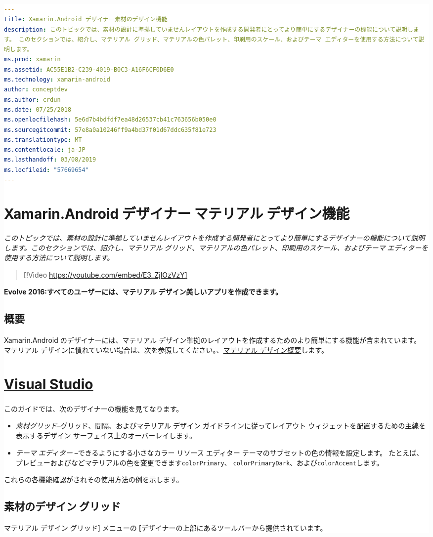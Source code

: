 ```yaml
---
title: Xamarin.Android デザイナー素材のデザイン機能
description: このトピックでは、素材の設計に準拠していませんレイアウトを作成する開発者にとってより簡単にするデザイナーの機能について説明します。 このセクションでは、紹介し、マテリアル グリッド、マテリアルの色パレット、印刷用のスケール、およびテーマ エディターを使用する方法について説明します。
ms.prod: xamarin
ms.assetid: AC55E1B2-C239-4019-B0C3-A16F6CF0D6E0
ms.technology: xamarin-android
author: conceptdev
ms.author: crdun
ms.date: 07/25/2018
ms.openlocfilehash: 5e6d7b4bdfdf7ea48d26537cb41c763656b050e0
ms.sourcegitcommit: 57e8a0a10246ff9a4bd37f01d67ddc635f81e723
ms.translationtype: MT
ms.contentlocale: ja-JP
ms.lasthandoff: 03/08/2019
ms.locfileid: "57669654"
---
```

# <a name="xamarinandroid-designer-material-design-features"></a>Xamarin.Android デザイナー マテリアル デザイン機能

_このトピックでは、素材の設計に準拠していませんレイアウトを作成する開発者にとってより簡単にするデザイナーの機能について説明します。このセクションでは、紹介し、マテリアル グリッド、マテリアルの色パレット、印刷用のスケール、およびテーマ エディターを使用する方法について説明します。_

> [!Video https://youtube.com/embed/E3_ZjIOzVzY]

**Evolve 2016:すべてのユーザーには、マテリアル デザイン美しいアプリを作成できます。**

## <a name="overview"></a>概要

Xamarin.Android のデザイナーには、マテリアル デザイン準拠のレイアウトを作成するためのより簡単にする機能が含まれています。 マテリアル デザインに慣れていない場合は、次を参照してください。、[マテリアル デザイン概要](https://material.io/design/introduction)します。

# <a name="visual-studiotabwindows"></a>[Visual Studio](#tab/windows)

このガイドでは、次のデザイナーの機能を見てなります。

-   *素材グリッド*&ndash;グリッド、間隔、およびマテリアル デザイン ガイドラインに従ってレイアウト ウィジェットを配置するための主線を表示するデザイン サーフェイス上のオーバーレイします。

-   *テーマ エディター* &ndash;できるようにする小さなカラー リソース エディター テーマのサブセットの色の情報を設定します。 たとえば、プレビューおよびなどマテリアルの色を変更できます`colorPrimary`、 `colorPrimaryDark`、および`colorAccent`します。

これらの各機能確認がされその使用方法の例を示します。

## <a name="material-design-grid"></a>素材のデザイン グリッド

マテリアル デザイン グリッド] メニューの [デザイナーの上部にあるツールバーから提供されています。
